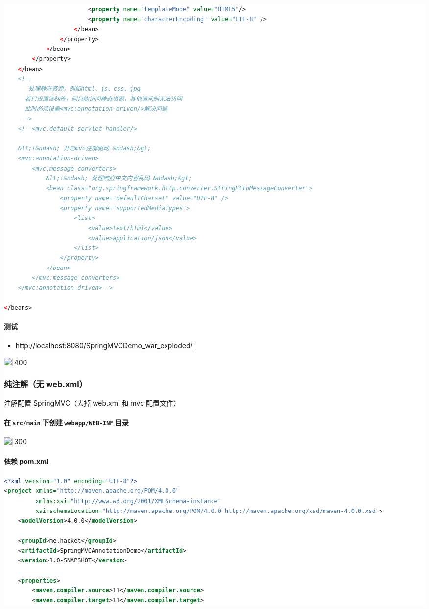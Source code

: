 ```xml
                        <property name="templateMode" value="HTML5"/>
                        <property name="characterEncoding" value="UTF-8" />
                    </bean>
                </property>
            </bean>
        </property>
    </bean>
    <!--
       处理静态资源，例如html、js、css、jpg
      若只设置该标签，则只能访问静态资源，其他请求则无法访问
      此时必须设置<mvc:annotation-driven/>解决问题
     -->
    <!--<mvc:default-servlet-handler/>

    &lt;!&ndash; 开启mvc注解驱动 &ndash;&gt;
    <mvc:annotation-driven>
        <mvc:message-converters>
            &lt;!&ndash; 处理响应中文内容乱码 &ndash;&gt;
            <bean class="org.springframework.http.converter.StringHttpMessageConverter">
                <property name="defaultCharset" value="UTF-8" />
                <property name="supportedMediaTypes">
                    <list>
                        <value>text/html</value>
                        <value>application/json</value>
                    </list>
                </property>
            </bean>
        </mvc:message-converters>
    </mvc:annotation-driven>-->

</beans>
```

#### 测试

- <http://localhost:8080/SpringMVCDemo_war_exploded/>

![|400](https://raw.githubusercontent.com/hacket/ObsidianOSS/master/obsidian/20241106170711.png)

### 纯注解（无 web.xml）

注解配置 SpringMVC（去掉 web.xml 和 mvc 配置文件）

#### 在 `src/main` 下创建 `webapp/WEB-INF` 目录

![|300](https://raw.githubusercontent.com/hacket/ObsidianOSS/master/obsidian/202411130105477.png)

#### 依赖 pom.xml

```xml
<?xml version="1.0" encoding="UTF-8"?>
<project xmlns="http://maven.apache.org/POM/4.0.0"
         xmlns:xsi="http://www.w3.org/2001/XMLSchema-instance"
         xsi:schemaLocation="http://maven.apache.org/POM/4.0.0 http://maven.apache.org/xsd/maven-4.0.0.xsd">
    <modelVersion>4.0.0</modelVersion>

    <groupId>me.hacket</groupId>
    <artifactId>SpringMVCAnnotationDemo</artifactId>
    <version>1.0-SNAPSHOT</version>

    <properties>
        <maven.compiler.source>11</maven.compiler.source>
        <maven.compiler.target>11</maven.compiler.target>
```